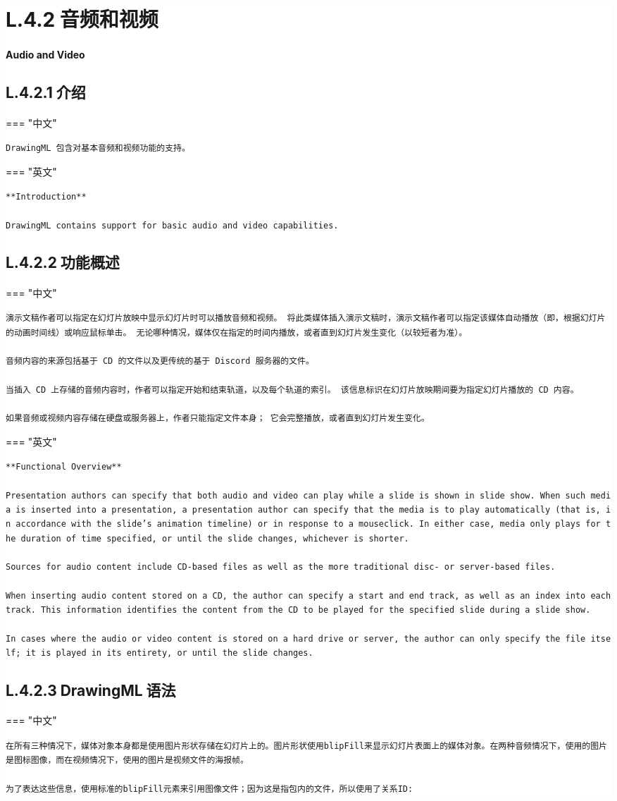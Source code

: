 # L.4.2 音频和视频

**Audio and Video**

## L.4.2.1 介绍

=== "中文"

    DrawingML 包含对基本音频和视频功能的支持。

=== "英文"

    **Introduction**

    DrawingML contains support for basic audio and video capabilities.

## L.4.2.2 功能概述

=== "中文"

    演示文稿作者可以指定在幻灯片放映中显示幻灯片时可以播放音频和视频。 将此类媒体插入演示文稿时，演示文稿作者可以指定该媒体自动播放（即，根据幻灯片的动画时间线）或响应鼠标单击。 无论哪种情况，媒体仅在指定的时间内播放，或者直到幻灯片发生变化（以较短者为准）。

    音频内容的来源包括基于 CD 的文件以及更传统的基于 Discord 服务器的文件。

    当插入 CD 上存储的音频内容时，作者可以指定开始和结束轨道，以及每个轨道的索引。 该信息标识在幻灯片放映期间要为指定幻灯片播放的 CD 内容。
    
    如果音频或视频内容存储在硬盘或服务器上，作者只能指定文件本身； 它会完整播放，或者直到幻灯片发生变化。

=== "英文"

    **Functional Overview**

    Presentation authors can specify that both audio and video can play while a slide is shown in slide show. When such media is inserted into a presentation, a presentation author can specify that the media is to play automatically (that is, in accordance with the slide’s animation timeline) or in response to a mouseclick. In either case, media only plays for the duration of time specified, or until the slide changes, whichever is shorter.

    Sources for audio content include CD-based files as well as the more traditional disc- or server-based files.

    When inserting audio content stored on a CD, the author can specify a start and end track, as well as an index into each track. This information identifies the content from the CD to be played for the specified slide during a slide show.
    
    In cases where the audio or video content is stored on a hard drive or server, the author can only specify the file itself; it is played in its entirety, or until the slide changes.

## L.4.2.3 DrawingML 语法

=== "中文"

    在所有三种情况下，媒体对象本身都是使用图片形状存储在幻灯片上的。图片形状使用blipFill来显示幻灯片表面上的媒体对象。在两种音频情况下，使用的图片是图标图像，而在视频情况下，使用的图片是视频文件的海报帧。
    
    为了表达这些信息，使用标准的blipFill元素来引用图像文件；因为这是指包内的文件，所以使用了关系ID:
